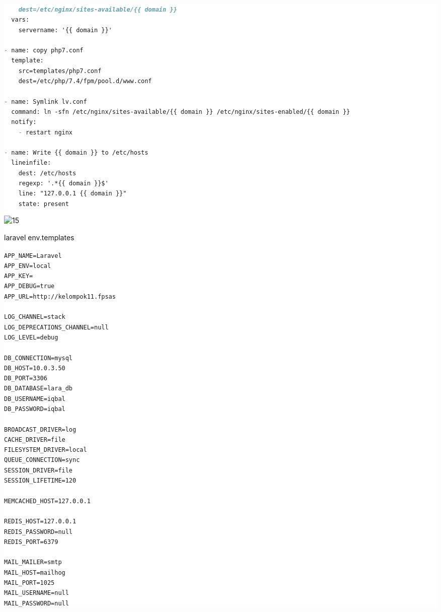 ```markdown
    dest=/etc/nginx/sites-available/{{ domain }}
  vars:
    servername: '{{ domain }}'

- name: copy php7.conf
  template:
    src=templates/php7.conf
    dest=/etc/php/7.4/fpm/pool.d/www.conf

- name: Symlink lv.conf
  command: ln -sfn /etc/nginx/sites-available/{{ domain }} /etc/nginx/sites-enabled/{{ domain }}
  notify:
    - restart nginx

- name: Write {{ domain }} to /etc/hosts
  lineinfile:
    dest: /etc/hosts
    regexp: '.*{{ domain }}$'
    line: "127.0.0.1 {{ domain }}"
    state: present


```

![15](https://user-images.githubusercontent.com/93030868/151694491-fc350a6c-d5a2-4c4d-81de-642d3ba88852.png)

laravel env.templates
```markdown
APP_NAME=Laravel
APP_ENV=local
APP_KEY=
APP_DEBUG=true
APP_URL=http://kelompok11.fpsas

LOG_CHANNEL=stack
LOG_DEPRECATIONS_CHANNEL=null
LOG_LEVEL=debug

DB_CONNECTION=mysql
DB_HOST=10.0.3.50
DB_PORT=3306
DB_DATABASE=lara_db
DB_USERNAME=iqbal
DB_PASSWORD=iqbal

BROADCAST_DRIVER=log
CACHE_DRIVER=file
FILESYSTEM_DRIVER=local
QUEUE_CONNECTION=sync
SESSION_DRIVER=file
SESSION_LIFETIME=120

MEMCACHED_HOST=127.0.0.1

REDIS_HOST=127.0.0.1
REDIS_PASSWORD=null
REDIS_PORT=6379

MAIL_MAILER=smtp
MAIL_HOST=mailhog
MAIL_PORT=1025
MAIL_USERNAME=null
MAIL_PASSWORD=null
```